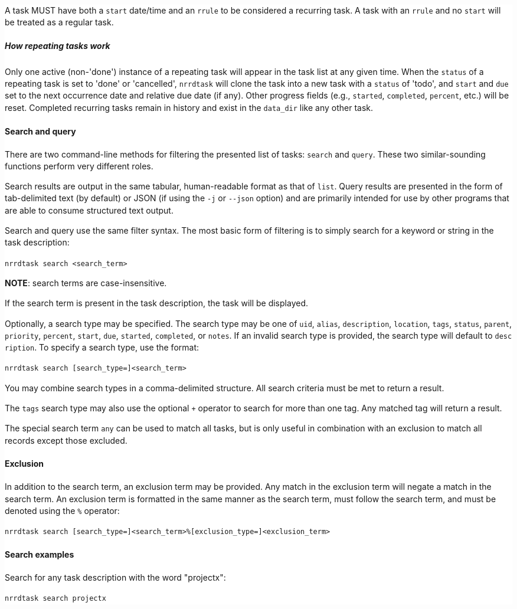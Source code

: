 A task MUST have both a `start` date/time and an `rrule` to be considered a recurring task. A task with an `rrule` and no `start` will be treated as a regular task.

##### How repeating tasks work
Only one active (non-'done') instance of a repeating task will appear in the task list at any given time. When the `status` of a repeating task is set to 'done' or 'cancelled', `nrrdtask` will clone the task into a new task with a `status` of 'todo', and `start` and `due` set to the next occurrence date and relative due date (if any). Other progress fields (e.g., `started`, `completed`, `percent`, etc.) will be reset. Completed recurring tasks remain in history and exist in the `data_dir` like any other task.

#### Search and query
There are two command-line methods for filtering the presented list of tasks: `search` and `query`. These two similar-sounding functions perform very different roles.

Search results are output in the same tabular, human-readable format as that of `list`. Query results are presented in the form of tab-delimited text (by default) or JSON (if using the `-j` or `--json` option) and are primarily intended for use by other programs that are able to consume structured text output.

Search and query use the same filter syntax. The most basic form of filtering is to simply search for a keyword or string in the task description:

    nrrdtask search <search_term>

**NOTE**: search terms are case-insensitive.

If the search term is present in the task description, the task will be displayed.

Optionally, a search type may be specified. The search type may be one of `uid`, `alias`, `description`, `location`, `tags`, `status`, `parent`, `priority`, `percent`, `start`, `due`, `started`, `completed`, or `notes`. If an invalid search type is provided, the search type will default to `description`. To specify a search type, use the format:

    nrrdtask search [search_type=]<search_term>

You may combine search types in a comma-delimited structure. All search criteria must be met to return a result.

The `tags` search type may also use the optional `+` operator to search for more than one tag. Any matched tag will return a result.

The special search term `any` can be used to match all tasks, but is only useful in combination with an exclusion to match all records except those excluded.

#### Exclusion
In addition to the search term, an exclusion term may be provided. Any match in the exclusion term will negate a match in the search term. An exclusion term is formatted in the same manner as the search term, must follow the search term, and must be denoted using the `%` operator:

    nrrdtask search [search_type=]<search_term>%[exclusion_type=]<exclusion_term>

#### Search examples
Search for any task description with the word "projectx":

    nrrdtask search projectx
